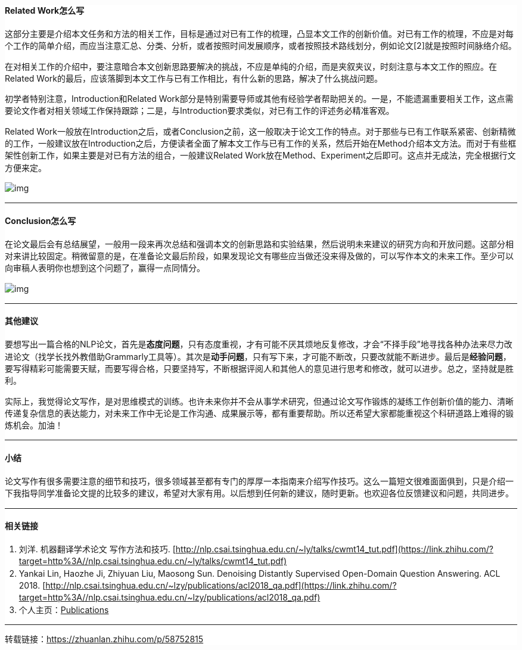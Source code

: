 #### **Related Work怎么写**

这部分主要是介绍本文任务和方法的相关工作，目标是通过对已有工作的梳理，凸显本文工作的创新价值。对已有工作的梳理，不应是对每个工作的简单介绍，而应当注意汇总、分类、分析，或者按照时间发展顺序，或者按照技术路线划分，例如论文[2]就是按照时间脉络介绍。

在对相关工作的介绍中，要注意暗合本文创新思路要解决的挑战，不应是单纯的介绍，而是夹叙夹议，时刻注意与本文工作的照应。在Related Work的最后，应该落脚到本文工作与已有工作相比，有什么新的思路，解决了什么挑战问题。

初学者特别注意，Introduction和Related Work部分是特别需要导师或其他有经验学者帮助把关的。一是，不能遗漏重要相关工作，这点需要论文作者对相关领域工作保持跟踪；二是，与Introduction要求类似，对已有工作的评述务必精准客观。

Related Work一般放在Introduction之后，或者Conclusion之前，这一般取决于论文工作的特点。对于那些与已有工作联系紧密、创新精微的工作，一般建议放在Introduction之后，方便读者全面了解本文工作与已有工作的关系，然后开始在Method介绍本文方法。而对于有些框架性创新工作，如果主要是对已有方法的组合，一般建议Related Work放在Method、Experiment之后即可。这点并无成法，完全根据行文方便来定。

![img](https://pic1.zhimg.com/80/v2-2b2283b5f5e1f44ad6f14a4abf1eb920_1440w.jpg)

------

#### **Conclusion怎么写**

在论文最后会有总结展望，一般用一段来再次总结和强调本文的创新思路和实验结果，然后说明未来建议的研究方向和开放问题。这部分相对来讲比较固定。稍微留意的是，在准备论文最后阶段，如果发现论文有哪些应当做还没来得及做的，可以写作本文的未来工作。至少可以向审稿人表明你也想到这个问题了，赢得一点同情分。

![img](https://pic2.zhimg.com/80/v2-94326afefce671e98b92087a792ed3ad_1440w.jpg)

------

#### **其他建议**

要想写出一篇合格的NLP论文，首先是**态度问题**，只有态度重视，才有可能不厌其烦地反复修改，才会“不择手段”地寻找各种办法来尽力改进论文（找学长找外教借助Grammarly工具等）。其次是**动手问题**，只有写下来，才可能不断改，只要改就能不断进步。最后是**经验问题**，要写得精彩可能需要天赋，而要写得合格，只要坚持写，不断根据评阅人和其他人的意见进行思考和修改，就可以进步。总之，坚持就是胜利。

实际上，我觉得论文写作，是对思维模式的训练。也许未来你并不会从事学术研究，但通过论文写作锻炼的凝练工作创新价值的能力、清晰传递复杂信息的表达能力，对未来工作中无论是工作沟通、成果展示等，都有重要帮助。所以还希望大家都能重视这个科研道路上难得的锻炼机会。加油！

------

#### **小结**

论文写作有很多需要注意的细节和技巧，很多领域甚至都有专门的厚厚一本指南来介绍写作技巧。这么一篇短文很难面面俱到，只是介绍一下我指导同学准备论文提的比较多的建议，希望对大家有用。以后想到任何新的建议，随时更新。也欢迎各位反馈建议和问题，共同进步。

------

#### **相关链接**

1. 刘洋. 机器翻译学术论⽂ 写作⽅法和技巧. [http://nlp.csai.tsinghua.edu.cn/~ly/talks/cwmt14_tut.pdf](https://link.zhihu.com/?target=http%3A//nlp.csai.tsinghua.edu.cn/~ly/talks/cwmt14_tut.pdf)
2. Yankai Lin, Haozhe Ji, Zhiyuan Liu, Maosong Sun. Denoising Distantly Supervised Open-Domain Question Answering. ACL 2018. [http://nlp.csai.tsinghua.edu.cn/~lzy/publications/acl2018_qa.pdf](https://link.zhihu.com/?target=http%3A//nlp.csai.tsinghua.edu.cn/~lzy/publications/acl2018_qa.pdf)
3. 个人主页：[Publications](https://link.zhihu.com/?target=http%3A//nlp.csai.tsinghua.edu.cn/~lzy/publication.html)

---

转载链接：https://zhuanlan.zhihu.com/p/58752815